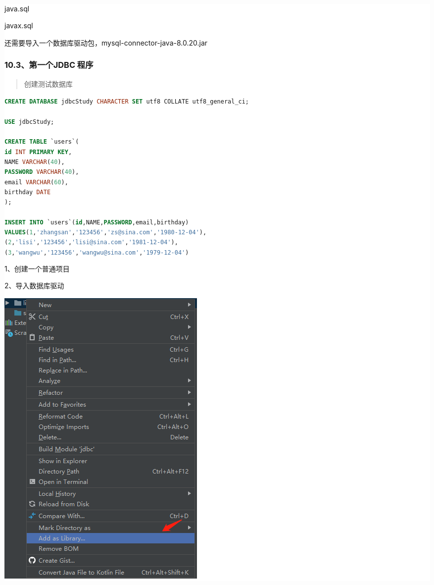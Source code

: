 java.sql

javax.sql

还需要导入一个数据库驱动包，mysql-connector-java-8.0.20.jar



### 10.3、第一个JDBC 程序

> 创建测试数据库

```sql
CREATE DATABASE jdbcStudy CHARACTER SET utf8 COLLATE utf8_general_ci;

USE jdbcStudy;

CREATE TABLE `users`(
id INT PRIMARY KEY,
NAME VARCHAR(40),
PASSWORD VARCHAR(40),
email VARCHAR(60),
birthday DATE
);

INSERT INTO `users`(id,NAME,PASSWORD,email,birthday)
VALUES(1,'zhangsan','123456','zs@sina.com','1980-12-04'),
(2,'lisi','123456','lisi@sina.com','1981-12-04'),
(3,'wangwu','123456','wangwu@sina.com','1979-12-04')
```



1、创建一个普通项目

2、导入数据库驱动

![image-20200915094356274](https://github.com/tz-feng/myStudy/blob/main/Typora-photos/mysql/image-20200915094356274.png)
